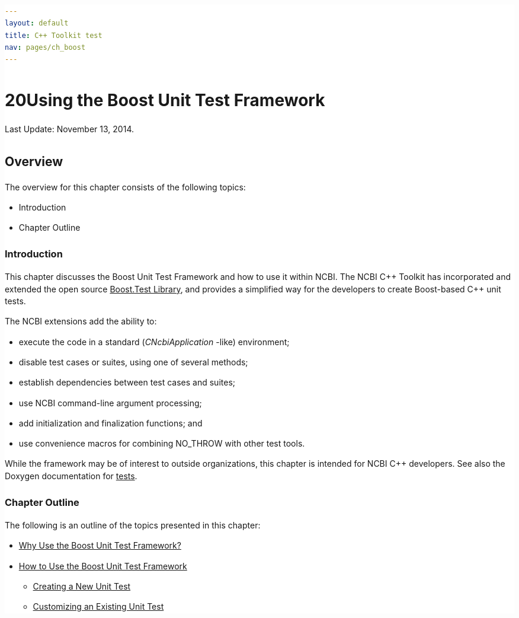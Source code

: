 ```yaml
---
layout: default
title: C++ Toolkit test
nav: pages/ch_boost
---
```


<span class="label">20</span>Using the Boost Unit Test Framework
================================================================

Last Update: November 13, 2014.

Overview
--------

The overview for this chapter consists of the following topics:

-   Introduction

-   Chapter Outline

### Introduction

This chapter discusses the Boost Unit Test Framework and how to use it within NCBI. The NCBI C++ Toolkit has incorporated and extended the open source [Boost.Test Library](http://www.boost.org/doc/libs/1_53_0/libs/test/doc/html/index.html), and provides a simplified way for the developers to create Boost-based C++ unit tests.

The NCBI extensions add the ability to:

-   execute the code in a standard (*CNcbiApplication* -like) environment;

-   disable test cases or suites, using one of several methods;

-   establish dependencies between test cases and suites;

-   use NCBI command-line argument processing;

-   add initialization and finalization functions; and

-   use convenience macros for combining <span class="nctnt ncbi-macro">NO\_THROW</span> with other test tools.

While the framework may be of interest to outside organizations, this chapter is intended for NCBI C++ developers. See also the Doxygen documentation for [tests](http://www.ncbi.nlm.nih.gov/IEB/ToolBox/CPP_DOC/doxyhtml/group__Tests.html).

### Chapter Outline

The following is an outline of the topics presented in this chapter:

-   [Why Use the Boost Unit Test Framework?](#why-use-the-boost-unit-test-framework)

-   [How to Use the Boost Unit Test Framework](#how-to-use-the-boost-unit-test-framework)

    -   [Creating a New Unit Test](#creating-a-new-unit-test)

    -   [Customizing an Existing Unit Test](#customizing-an-existing-unit-test)
